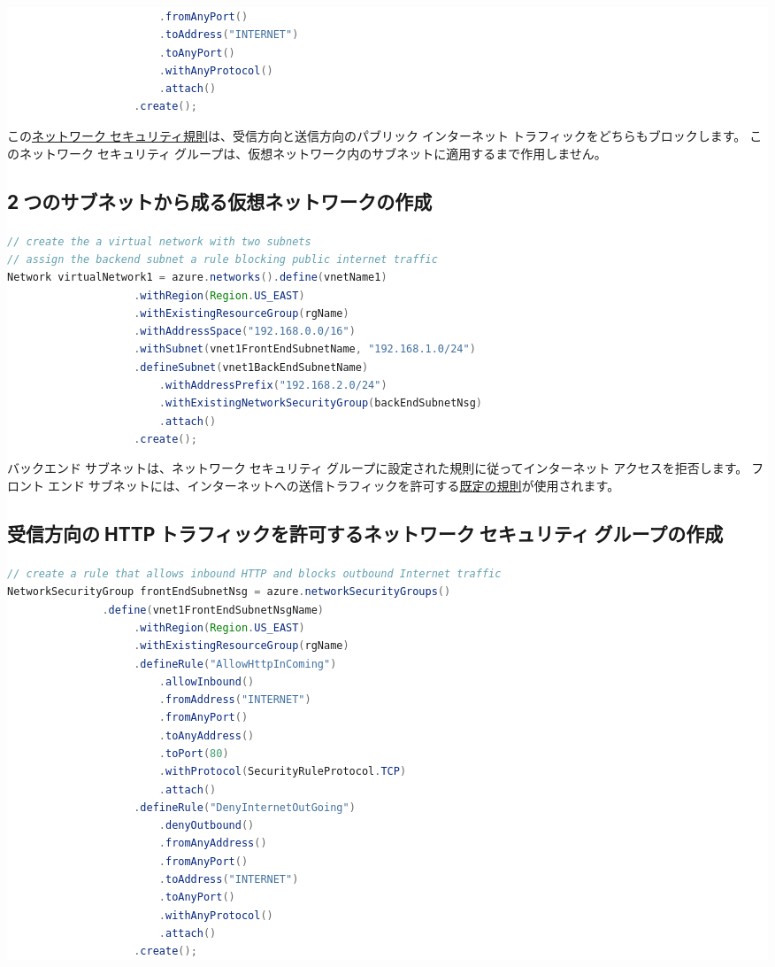 ```java
                        .fromAnyPort()
                        .toAddress("INTERNET")
                        .toAnyPort()
                        .withAnyProtocol()
                        .attach()
                    .create();
```

この[ネットワーク セキュリティ規則](https://docs.microsoft.com/azure/virtual-network/virtual-networks-nsg)は、受信方向と送信方向のパブリック インターネット トラフィックをどちらもブロックします。 このネットワーク セキュリティ グループは、仮想ネットワーク内のサブネットに適用するまで作用しません。

## <a name="create-a-virtual-network-with-two-subnets"></a>2 つのサブネットから成る仮想ネットワークの作成

```java
// create the a virtual network with two subnets
// assign the backend subnet a rule blocking public internet traffic
Network virtualNetwork1 = azure.networks().define(vnetName1)
                    .withRegion(Region.US_EAST)
                    .withExistingResourceGroup(rgName)
                    .withAddressSpace("192.168.0.0/16")
                    .withSubnet(vnet1FrontEndSubnetName, "192.168.1.0/24")
                    .defineSubnet(vnet1BackEndSubnetName)
                        .withAddressPrefix("192.168.2.0/24")
                        .withExistingNetworkSecurityGroup(backEndSubnetNsg)
                        .attach()
                    .create();
```

バックエンド サブネットは、ネットワーク セキュリティ グループに設定された規則に従ってインターネット アクセスを拒否します。 フロント エンド サブネットには、インターネットへの送信トラフィックを許可する[既定の規則](https://docs.microsoft.com/azure/virtual-network/virtual-networks-nsg)が使用されます。

## <a name="create-a-network-security-group-to-allow-inbound-http-traffic"></a>受信方向の HTTP トラフィックを許可するネットワーク セキュリティ グループの作成
```java
// create a rule that allows inbound HTTP and blocks outbound Internet traffic
NetworkSecurityGroup frontEndSubnetNsg = azure.networkSecurityGroups()
               .define(vnet1FrontEndSubnetNsgName)
                    .withRegion(Region.US_EAST)
                    .withExistingResourceGroup(rgName)
                    .defineRule("AllowHttpInComing")
                        .allowInbound()
                        .fromAddress("INTERNET")
                        .fromAnyPort()
                        .toAnyAddress()
                        .toPort(80)
                        .withProtocol(SecurityRuleProtocol.TCP)
                        .attach()
                    .defineRule("DenyInternetOutGoing")
                        .denyOutbound()
                        .fromAnyAddress()
                        .fromAnyPort()
                        .toAddress("INTERNET")
                        .toAnyPort()
                        .withAnyProtocol()
                        .attach()
                    .create();
```
